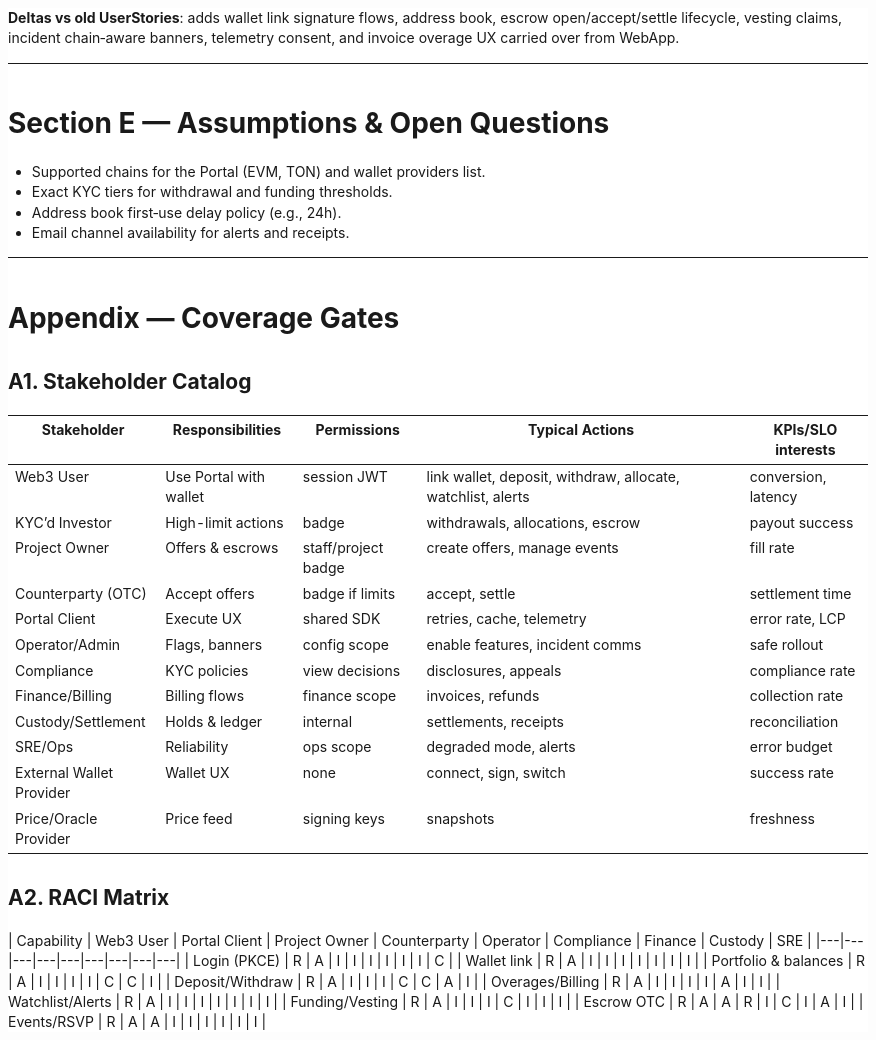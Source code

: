 **Deltas vs old UserStories**: adds wallet link signature flows, address book, escrow open/accept/settle lifecycle, vesting claims, incident chain‑aware banners, telemetry consent, and invoice overage UX carried over from WebApp.

---

# Section E — Assumptions & Open Questions

- Supported chains for the Portal (EVM, TON) and wallet providers list.  
- Exact KYC tiers for withdrawal and funding thresholds.  
- Address book first‑use delay policy (e.g., 24h).  
- Email channel availability for alerts and receipts.

---

# Appendix — Coverage Gates

## A1. Stakeholder Catalog

| Stakeholder | Responsibilities | Permissions | Typical Actions | KPIs/SLO interests |
|---|---|---|---|---|
| Web3 User | Use Portal with wallet | session JWT | link wallet, deposit, withdraw, allocate, watchlist, alerts | conversion, latency |
| KYC’d Investor | High-limit actions | badge | withdrawals, allocations, escrow | payout success |
| Project Owner | Offers & escrows | staff/project badge | create offers, manage events | fill rate |
| Counterparty (OTC) | Accept offers | badge if limits | accept, settle | settlement time |
| Portal Client | Execute UX | shared SDK | retries, cache, telemetry | error rate, LCP |
| Operator/Admin | Flags, banners | config scope | enable features, incident comms | safe rollout |
| Compliance | KYC policies | view decisions | disclosures, appeals | compliance rate |
| Finance/Billing | Billing flows | finance scope | invoices, refunds | collection rate |
| Custody/Settlement | Holds & ledger | internal | settlements, receipts | reconciliation |
| SRE/Ops | Reliability | ops scope | degraded mode, alerts | error budget |
| External Wallet Provider | Wallet UX | none | connect, sign, switch | success rate |
| Price/Oracle Provider | Price feed | signing keys | snapshots | freshness |

## A2. RACI Matrix

| Capability | Web3 User | Portal Client | Project Owner | Counterparty | Operator | Compliance | Finance | Custody | SRE |
|---|---|---|---|---|---|---|---|---|
| Login (PKCE) | R | A | I | I | I | I | I | I | C |
| Wallet link | R | A | I | I | I | I | I | I | I |
| Portfolio & balances | R | A | I | I | I | I | C | C | I |
| Deposit/Withdraw | R | A | I | I | I | C | C | A | I |
| Overages/Billing | R | A | I | I | I | I | A | I | I |
| Watchlist/Alerts | R | A | I | I | I | I | I | I | I |
| Funding/Vesting | R | A | I | I | I | C | I | I | I |
| Escrow OTC | R | A | A | R | I | C | I | A | I |
| Events/RSVP | R | A | A | I | I | I | I | I | I |